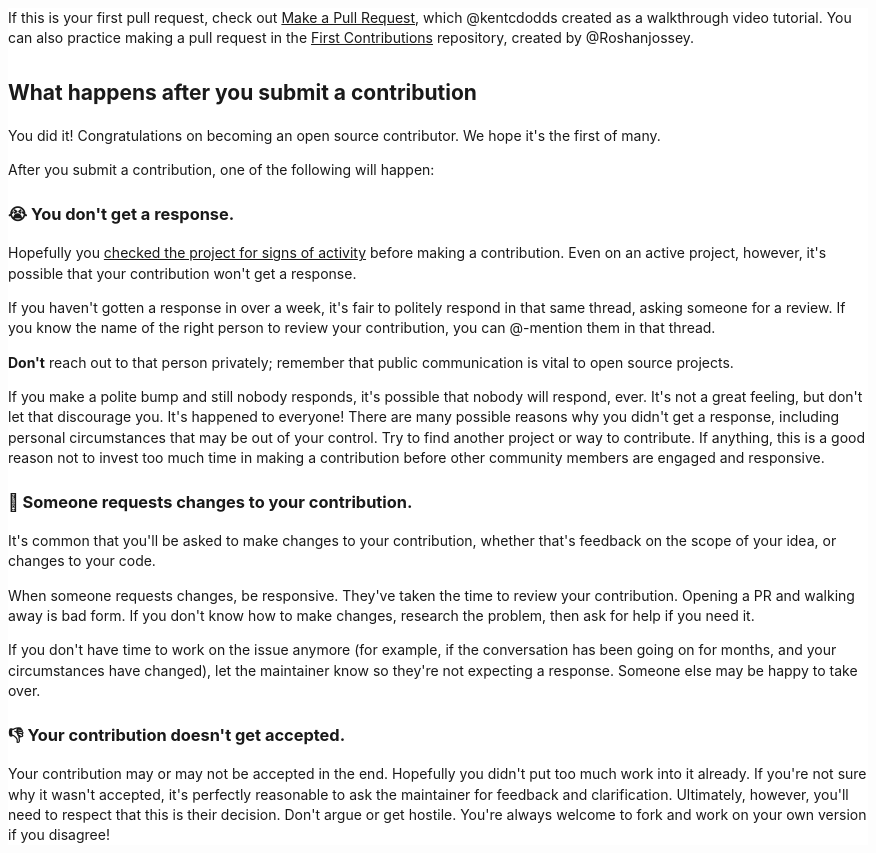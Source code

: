 If this is your first pull request, check out
[Make a Pull Request](http://makeapullrequest.com/), which @kentcdodds created
as a walkthrough video tutorial. You can also practice making a pull request in
the [First Contributions](https://github.com/Roshanjossey/first-contributions)
repository, created by @Roshanjossey.

## What happens after you submit a contribution

You did it! Congratulations on becoming an open source contributor. We hope it's
the first of many.

After you submit a contribution, one of the following will happen:

### 😭 You don't get a response.

Hopefully you
[checked the project for signs of activity](#a-checklist-before-you-contribute)
before making a contribution. Even on an active project, however, it's possible
that your contribution won't get a response.

If you haven't gotten a response in over a week, it's fair to politely respond
in that same thread, asking someone for a review. If you know the name of the
right person to review your contribution, you can @-mention them in that thread.

**Don't** reach out to that person privately; remember that public communication
is vital to open source projects.

If you make a polite bump and still nobody responds, it's possible that nobody
will respond, ever. It's not a great feeling, but don't let that discourage you.
It's happened to everyone! There are many possible reasons why you didn't get a
response, including personal circumstances that may be out of your control. Try
to find another project or way to contribute. If anything, this is a good reason
not to invest too much time in making a contribution before other community
members are engaged and responsive.

### 🚧 Someone requests changes to your contribution.

It's common that you'll be asked to make changes to your contribution, whether
that's feedback on the scope of your idea, or changes to your code.

When someone requests changes, be responsive. They've taken the time to review
your contribution. Opening a PR and walking away is bad form. If you don't know
how to make changes, research the problem, then ask for help if you need it.

If you don't have time to work on the issue anymore (for example, if the
conversation has been going on for months, and your circumstances have changed),
let the maintainer know so they're not expecting a response. Someone else may be
happy to take over.

### 👎 Your contribution doesn't get accepted.

Your contribution may or may not be accepted in the end. Hopefully you didn't
put too much work into it already. If you're not sure why it wasn't accepted,
it's perfectly reasonable to ask the maintainer for feedback and clarification.
Ultimately, however, you'll need to respect that this is their decision. Don't
argue or get hostile. You're always welcome to fork and work on your own version
if you disagree!
